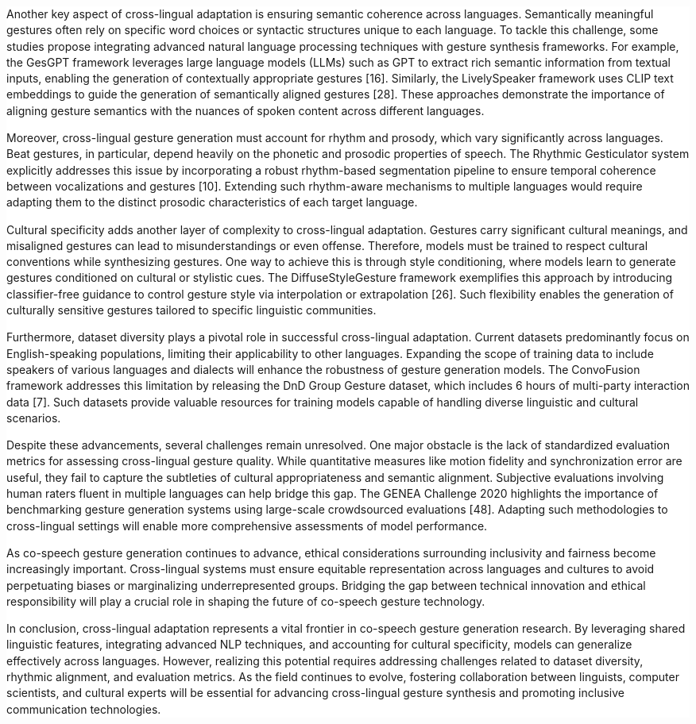 Another key aspect of cross-lingual adaptation is ensuring semantic coherence across languages. Semantically meaningful gestures often rely on specific word choices or syntactic structures unique to each language. To tackle this challenge, some studies propose integrating advanced natural language processing techniques with gesture synthesis frameworks. For example, the GesGPT framework leverages large language models (LLMs) such as GPT to extract rich semantic information from textual inputs, enabling the generation of contextually appropriate gestures [16]. Similarly, the LivelySpeaker framework uses CLIP text embeddings to guide the generation of semantically aligned gestures [28]. These approaches demonstrate the importance of aligning gesture semantics with the nuances of spoken content across different languages.

Moreover, cross-lingual gesture generation must account for rhythm and prosody, which vary significantly across languages. Beat gestures, in particular, depend heavily on the phonetic and prosodic properties of speech. The Rhythmic Gesticulator system explicitly addresses this issue by incorporating a robust rhythm-based segmentation pipeline to ensure temporal coherence between vocalizations and gestures [10]. Extending such rhythm-aware mechanisms to multiple languages would require adapting them to the distinct prosodic characteristics of each target language.

Cultural specificity adds another layer of complexity to cross-lingual adaptation. Gestures carry significant cultural meanings, and misaligned gestures can lead to misunderstandings or even offense. Therefore, models must be trained to respect cultural conventions while synthesizing gestures. One way to achieve this is through style conditioning, where models learn to generate gestures conditioned on cultural or stylistic cues. The DiffuseStyleGesture framework exemplifies this approach by introducing classifier-free guidance to control gesture style via interpolation or extrapolation [26]. Such flexibility enables the generation of culturally sensitive gestures tailored to specific linguistic communities.

Furthermore, dataset diversity plays a pivotal role in successful cross-lingual adaptation. Current datasets predominantly focus on English-speaking populations, limiting their applicability to other languages. Expanding the scope of training data to include speakers of various languages and dialects will enhance the robustness of gesture generation models. The ConvoFusion framework addresses this limitation by releasing the DnD Group Gesture dataset, which includes 6 hours of multi-party interaction data [7]. Such datasets provide valuable resources for training models capable of handling diverse linguistic and cultural scenarios.

Despite these advancements, several challenges remain unresolved. One major obstacle is the lack of standardized evaluation metrics for assessing cross-lingual gesture quality. While quantitative measures like motion fidelity and synchronization error are useful, they fail to capture the subtleties of cultural appropriateness and semantic alignment. Subjective evaluations involving human raters fluent in multiple languages can help bridge this gap. The GENEA Challenge 2020 highlights the importance of benchmarking gesture generation systems using large-scale crowdsourced evaluations [48]. Adapting such methodologies to cross-lingual settings will enable more comprehensive assessments of model performance.

As co-speech gesture generation continues to advance, ethical considerations surrounding inclusivity and fairness become increasingly important. Cross-lingual systems must ensure equitable representation across languages and cultures to avoid perpetuating biases or marginalizing underrepresented groups. Bridging the gap between technical innovation and ethical responsibility will play a crucial role in shaping the future of co-speech gesture technology.

In conclusion, cross-lingual adaptation represents a vital frontier in co-speech gesture generation research. By leveraging shared linguistic features, integrating advanced NLP techniques, and accounting for cultural specificity, models can generalize effectively across languages. However, realizing this potential requires addressing challenges related to dataset diversity, rhythmic alignment, and evaluation metrics. As the field continues to evolve, fostering collaboration between linguists, computer scientists, and cultural experts will be essential for advancing cross-lingual gesture synthesis and promoting inclusive communication technologies.

